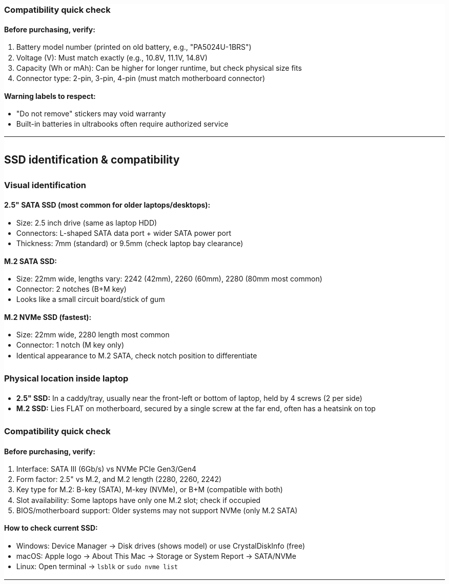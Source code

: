 ### Compatibility quick check
**Before purchasing, verify:**
1. Battery model number (printed on old battery, e.g., "PA5024U-1BRS")
2. Voltage (V): Must match exactly (e.g., 10.8V, 11.1V, 14.8V)
3. Capacity (Wh or mAh): Can be higher for longer runtime, but check physical size fits
4. Connector type: 2-pin, 3-pin, 4-pin (must match motherboard connector)

**Warning labels to respect:**
- "Do not remove" stickers may void warranty
- Built-in batteries in ultrabooks often require authorized service

---

## SSD identification & compatibility

### Visual identification

**2.5" SATA SSD (most common for older laptops/desktops):**
- Size: 2.5 inch drive (same as laptop HDD)
- Connectors: L-shaped SATA data port + wider SATA power port
- Thickness: 7mm (standard) or 9.5mm (check laptop bay clearance)

**M.2 SATA SSD:**
- Size: 22mm wide, lengths vary: 2242 (42mm), 2260 (60mm), 2280 (80mm most common)
- Connector: 2 notches (B+M key)
- Looks like a small circuit board/stick of gum

**M.2 NVMe SSD (fastest):**
- Size: 22mm wide, 2280 length most common
- Connector: 1 notch (M key only)
- Identical appearance to M.2 SATA, check notch position to differentiate

### Physical location inside laptop
- **2.5" SSD:** In a caddy/tray, usually near the front-left or bottom of laptop, held by 4 screws (2 per side)
- **M.2 SSD:** Lies FLAT on motherboard, secured by a single screw at the far end, often has a heatsink on top

### Compatibility quick check
**Before purchasing, verify:**
1. Interface: SATA III (6Gb/s) vs NVMe PCIe Gen3/Gen4
2. Form factor: 2.5" vs M.2, and M.2 length (2280, 2260, 2242)
3. Key type for M.2: B-key (SATA), M-key (NVMe), or B+M (compatible with both)
4. Slot availability: Some laptops have only one M.2 slot; check if occupied
5. BIOS/motherboard support: Older systems may not support NVMe (only M.2 SATA)

**How to check current SSD:**
- Windows: Device Manager → Disk drives (shows model) or use CrystalDiskInfo (free)
- macOS: Apple logo → About This Mac → Storage or System Report → SATA/NVMe
- Linux: Open terminal → `lsblk` or `sudo nvme list`

---
